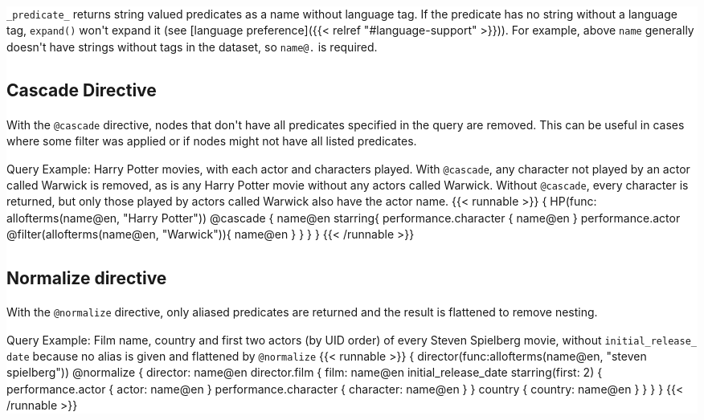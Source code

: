 `_predicate_` returns string valued predicates as a name without language tag.  If the predicate has no string without a language tag, `expand()` won't expand it (see [language preference]({{< relref "#language-support" >}})).  For example, above `name` generally doesn't have strings without tags in the dataset, so `name@.` is required.

## Cascade Directive

With the `@cascade` directive, nodes that don't have all predicates specified in the query are removed. This can be useful in cases where some filter was applied or if nodes might not have all listed predicates.


Query Example: Harry Potter movies, with each actor and characters played.  With `@cascade`, any character not played by an actor called Warwick is removed, as is any Harry Potter movie without any actors called Warwick.  Without `@cascade`, every character is returned, but only those played by actors called Warwick also have the actor name.
{{< runnable >}}
{
  HP(func: allofterms(name@en, "Harry Potter")) @cascade {
    name@en
    starring{
        performance.character {
          name@en
        }
        performance.actor @filter(allofterms(name@en, "Warwick")){
            name@en
         }
    }
  }
}
{{< /runnable >}}

## Normalize directive

With the `@normalize` directive, only aliased predicates are returned and the result is flattened to remove nesting.

Query Example: Film name, country and first two actors (by UID order) of every Steven Spielberg movie, without `initial_release_date` because no alias is given and flattened by `@normalize`
{{< runnable >}}
{
  director(func:allofterms(name@en, "steven spielberg")) @normalize {
    director: name@en
    director.film {
      film: name@en
      initial_release_date
      starring(first: 2) {
        performance.actor {
          actor: name@en
        }
        performance.character {
          character: name@en
        }
      }
      country {
        country: name@en
      }
    }
  }
}
{{< /runnable >}}
